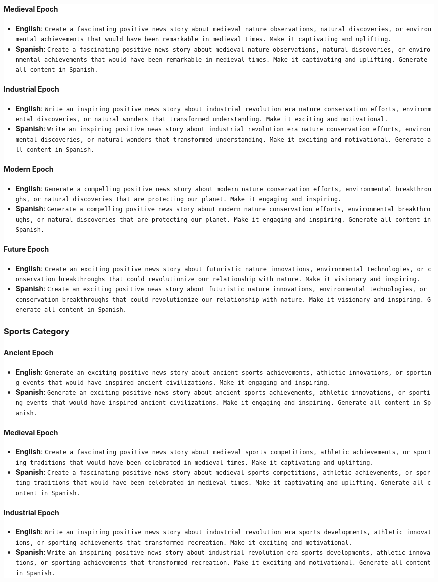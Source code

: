 #### Medieval Epoch
- **English**: `Create a fascinating positive news story about medieval nature observations, natural discoveries, or environmental achievements that would have been remarkable in medieval times. Make it captivating and uplifting.`
- **Spanish**: `Create a fascinating positive news story about medieval nature observations, natural discoveries, or environmental achievements that would have been remarkable in medieval times. Make it captivating and uplifting. Generate all content in Spanish.`

#### Industrial Epoch
- **English**: `Write an inspiring positive news story about industrial revolution era nature conservation efforts, environmental discoveries, or natural wonders that transformed understanding. Make it exciting and motivational.`
- **Spanish**: `Write an inspiring positive news story about industrial revolution era nature conservation efforts, environmental discoveries, or natural wonders that transformed understanding. Make it exciting and motivational. Generate all content in Spanish.`

#### Modern Epoch
- **English**: `Generate a compelling positive news story about modern nature conservation efforts, environmental breakthroughs, or natural discoveries that are protecting our planet. Make it engaging and inspiring.`
- **Spanish**: `Generate a compelling positive news story about modern nature conservation efforts, environmental breakthroughs, or natural discoveries that are protecting our planet. Make it engaging and inspiring. Generate all content in Spanish.`

#### Future Epoch
- **English**: `Create an exciting positive news story about futuristic nature innovations, environmental technologies, or conservation breakthroughs that could revolutionize our relationship with nature. Make it visionary and inspiring.`
- **Spanish**: `Create an exciting positive news story about futuristic nature innovations, environmental technologies, or conservation breakthroughs that could revolutionize our relationship with nature. Make it visionary and inspiring. Generate all content in Spanish.`

### Sports Category

#### Ancient Epoch
- **English**: `Generate an exciting positive news story about ancient sports achievements, athletic innovations, or sporting events that would have inspired ancient civilizations. Make it engaging and inspiring.`
- **Spanish**: `Generate an exciting positive news story about ancient sports achievements, athletic innovations, or sporting events that would have inspired ancient civilizations. Make it engaging and inspiring. Generate all content in Spanish.`

#### Medieval Epoch
- **English**: `Create a fascinating positive news story about medieval sports competitions, athletic achievements, or sporting traditions that would have been celebrated in medieval times. Make it captivating and uplifting.`
- **Spanish**: `Create a fascinating positive news story about medieval sports competitions, athletic achievements, or sporting traditions that would have been celebrated in medieval times. Make it captivating and uplifting. Generate all content in Spanish.`

#### Industrial Epoch
- **English**: `Write an inspiring positive news story about industrial revolution era sports developments, athletic innovations, or sporting achievements that transformed recreation. Make it exciting and motivational.`
- **Spanish**: `Write an inspiring positive news story about industrial revolution era sports developments, athletic innovations, or sporting achievements that transformed recreation. Make it exciting and motivational. Generate all content in Spanish.`
